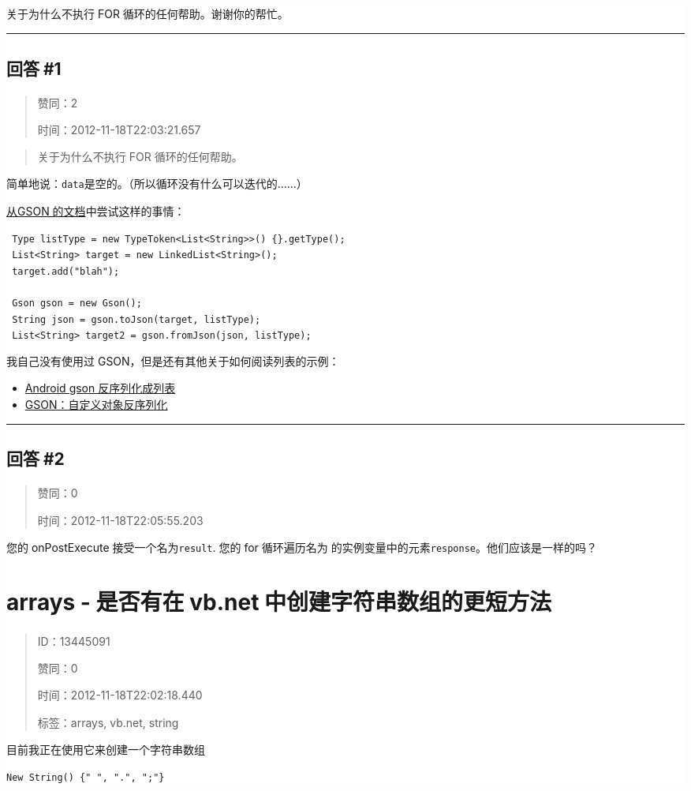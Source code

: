 关于为什么不执行 FOR 循环的任何帮助。谢谢你的帮忙。

* * *

## 回答 #1

> 赞同：2
> 
> 时间：2012-11-18T22:03:21.657

> 关于为什么不执行 FOR 循环的任何帮助。

简单地说：`data`是空的。（所以循环没有什么可以迭代的......）

[从GSON 的文档](http://google-gson.googlecode.com/svn/trunk/gson/docs/javadocs/com/google/gson/Gson.html)中尝试这样的事情：

```
 Type listType = new TypeToken<List<String>>() {}.getType();
 List<String> target = new LinkedList<String>();
 target.add("blah");

 Gson gson = new Gson();
 String json = gson.toJson(target, listType);
 List<String> target2 = gson.fromJson(json, listType); 
```

我自己没有使用过 GSON，但是还有其他关于如何阅读列表的示例：

*   [Android gson 反序列化成列表](https://stackoverflow.com/q/7959157/1267661)
*   [GSON：自定义对象反序列化](https://stackoverflow.com/q/8533020/1267661)

* * *

## 回答 #2

> 赞同：0
> 
> 时间：2012-11-18T22:05:55.203

您的 onPostExecute 接受一个名为`result`. 您的 for 循环遍历名为 的实例变量中的元素`response`。他们应该是一样的吗？

# arrays - 是否有在 vb.net 中创建字符串数组的更短方法

> ID：13445091
> 
> 赞同：0
> 
> 时间：2012-11-18T22:02:18.440
> 
> 标签：arrays, vb.net, string

目前我正在使用它来创建一个字符串数组

```
New String() {" ", ".", ";"} 
```

